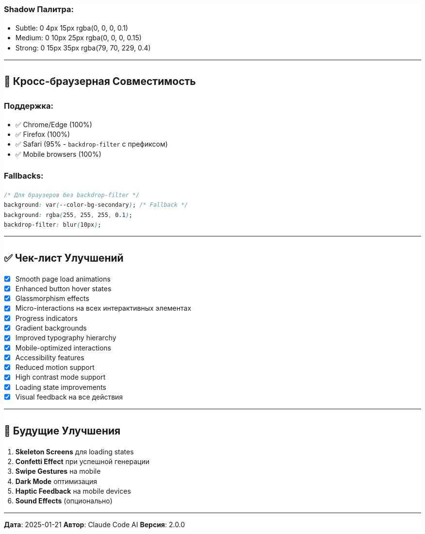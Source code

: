 ### Shadow Палитра:
- Subtle: 0 4px 15px rgba(0, 0, 0, 0.1)
- Medium: 0 10px 25px rgba(0, 0, 0, 0.15)
- Strong: 0 15px 35px rgba(79, 70, 229, 0.4)

---

## 📱 Кросс-браузерная Совместимость

### Поддержка:
- ✅ Chrome/Edge (100%)
- ✅ Firefox (100%)
- ✅ Safari (95% - `backdrop-filter` с префиксом)
- ✅ Mobile browsers (100%)

### Fallbacks:
```css
/* Для браузеров без backdrop-filter */
background: var(--color-bg-secondary); /* Fallback */
background: rgba(255, 255, 255, 0.1);
backdrop-filter: blur(10px);
```

---

## ✅ Чек-лист Улучшений

- [x] Smooth page load animations
- [x] Enhanced button hover states
- [x] Glassmorphism effects
- [x] Micro-interactions на всех интерактивных элементах
- [x] Progress indicators
- [x] Gradient backgrounds
- [x] Improved typography hierarchy
- [x] Mobile-optimized interactions
- [x] Accessibility features
- [x] Reduced motion support
- [x] High contrast mode support
- [x] Loading state improvements
- [x] Visual feedback на все действия

---

## 🔮 Будущие Улучшения

1. **Skeleton Screens** для loading states
2. **Confetti Effect** при успешной генерации
3. **Swipe Gestures** на mobile
4. **Dark Mode** оптимизация
5. **Haptic Feedback** на mobile devices
6. **Sound Effects** (опционально)

---

**Дата**: 2025-01-21
**Автор**: Claude Code AI
**Версия**: 2.0.0
